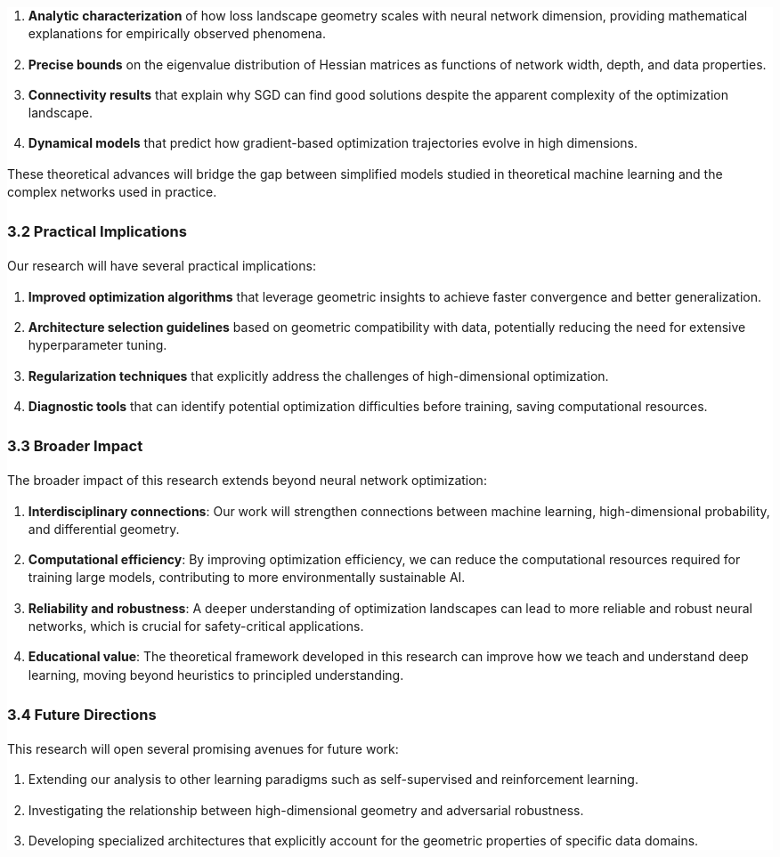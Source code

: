 1. **Analytic characterization** of how loss landscape geometry scales with neural network dimension, providing mathematical explanations for empirically observed phenomena.

2. **Precise bounds** on the eigenvalue distribution of Hessian matrices as functions of network width, depth, and data properties.

3. **Connectivity results** that explain why SGD can find good solutions despite the apparent complexity of the optimization landscape.

4. **Dynamical models** that predict how gradient-based optimization trajectories evolve in high dimensions.

These theoretical advances will bridge the gap between simplified models studied in theoretical machine learning and the complex networks used in practice.

### 3.2 Practical Implications

Our research will have several practical implications:

1. **Improved optimization algorithms** that leverage geometric insights to achieve faster convergence and better generalization.

2. **Architecture selection guidelines** based on geometric compatibility with data, potentially reducing the need for extensive hyperparameter tuning.

3. **Regularization techniques** that explicitly address the challenges of high-dimensional optimization.

4. **Diagnostic tools** that can identify potential optimization difficulties before training, saving computational resources.

### 3.3 Broader Impact

The broader impact of this research extends beyond neural network optimization:

1. **Interdisciplinary connections**: Our work will strengthen connections between machine learning, high-dimensional probability, and differential geometry.

2. **Computational efficiency**: By improving optimization efficiency, we can reduce the computational resources required for training large models, contributing to more environmentally sustainable AI.

3. **Reliability and robustness**: A deeper understanding of optimization landscapes can lead to more reliable and robust neural networks, which is crucial for safety-critical applications.

4. **Educational value**: The theoretical framework developed in this research can improve how we teach and understand deep learning, moving beyond heuristics to principled understanding.

### 3.4 Future Directions

This research will open several promising avenues for future work:

1. Extending our analysis to other learning paradigms such as self-supervised and reinforcement learning.

2. Investigating the relationship between high-dimensional geometry and adversarial robustness.

3. Developing specialized architectures that explicitly account for the geometric properties of specific data domains.
